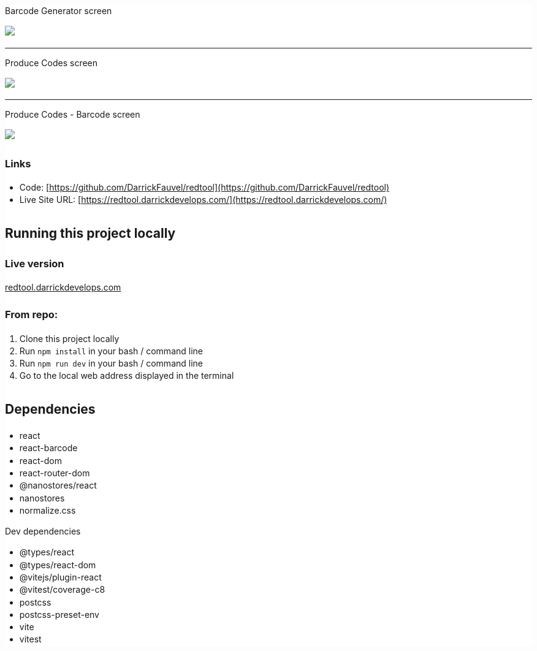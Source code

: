 
Barcode Generator screen

<img src="https://raw.githubusercontent.com/DarrickFauvel/redtool/main/public/screenshots/01-generator-screen.png" width="300" />

---

Produce Codes screen

<img src="https://raw.githubusercontent.com/DarrickFauvel/redtool/main/public/screenshots/02-produce-screen.png" width="300" />

---

Produce Codes - Barcode screen

<img src="https://raw.githubusercontent.com/DarrickFauvel/redtool/main/public/screenshots/02a-produce-modal-screen.png" width="300" />

### Links

- Code: [https://github.com/DarrickFauvel/redtool](https://github.com/DarrickFauvel/redtool)
- Live Site URL: [https://redtool.darrickdevelops.com/](https://redtool.darrickdevelops.com/)

## Running this project locally

### Live version

[redtool.darrickdevelops.com](https://redtool.darrickdevelops.com/)

### From repo:

1. Clone this project locally
1. Run `npm install` in your bash / command line
1. Run `npm run dev` in your bash / command line
1. Go to the local web address displayed in the terminal

## Dependencies

- react
- react-barcode
- react-dom
- react-router-dom
- @nanostores/react
- nanostores
- normalize.css

Dev dependencies

- @types/react
- @types/react-dom
- @vitejs/plugin-react
- @vitest/coverage-c8
- postcss
- postcss-preset-env
- vite
- vitest

